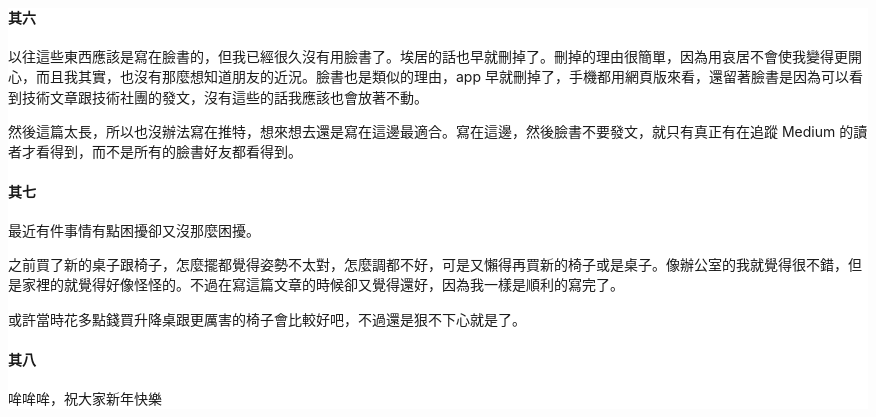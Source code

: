#### 其六

以往這些東西應該是寫在臉書的，但我已經很久沒有用臉書了。埃居的話也早就刪掉了。刪掉的理由很簡單，因為用哀居不會使我變得更開心，而且我其實，也沒有那麼想知道朋友的近況。臉書也是類似的理由，app 早就刪掉了，手機都用網頁版來看，還留著臉書是因為可以看到技術文章跟技術社團的發文，沒有這些的話我應該也會放著不動。

然後這篇太長，所以也沒辦法寫在推特，想來想去還是寫在這邊最適合。寫在這邊，然後臉書不要發文，就只有真正有在追蹤 Medium 的讀者才看得到，而不是所有的臉書好友都看得到。

#### 其七

最近有件事情有點困擾卻又沒那麼困擾。

之前買了新的桌子跟椅子，怎麼擺都覺得姿勢不太對，怎麼調都不好，可是又懶得再買新的椅子或是桌子。像辦公室的我就覺得很不錯，但是家裡的就覺得好像怪怪的。不過在寫這篇文章的時候卻又覺得還好，因為我一樣是順利的寫完了。

或許當時花多點錢買升降桌跟更厲害的椅子會比較好吧，不過還是狠不下心就是了。

#### 其八

哞哞哞，祝大家新年快樂